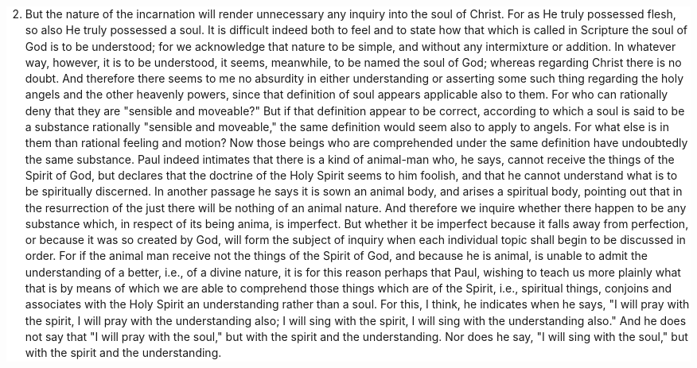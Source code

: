 2. But the nature of the incarnation will render unnecessary any inquiry into the soul of Christ. For as He truly possessed flesh, so also He truly possessed a soul. It is difficult indeed both to feel and to state how that which is called in Scripture the soul of God is to be understood; for we acknowledge that nature to be simple, and without any intermixture or addition. In whatever way, however, it is to be understood, it seems, meanwhile, to be named the soul of God; whereas regarding Christ there is no doubt. And therefore there seems to me no absurdity in either understanding or asserting some such thing regarding the holy angels and the other heavenly powers, since that definition of soul appears applicable also to them. For who can rationally deny that they are "sensible and moveable?" But if that definition appear to be correct, according to which a soul is said to be a substance rationally "sensible and moveable," the same definition would seem also to apply to angels. For what else is in them than rational feeling and motion? Now those beings who are comprehended under the same definition have undoubtedly the same substance. Paul indeed intimates that there is a kind of animal-man who, he says, cannot receive the things of the Spirit of God, but declares that the doctrine of the Holy Spirit seems to him foolish, and that he cannot understand what is to be spiritually discerned. In another passage he says it is sown an animal body, and arises a spiritual body, pointing out that in the resurrection of the just there will be nothing of an animal nature. And therefore we inquire whether there happen to be any substance which, in respect of its being anima, is imperfect. But whether it be imperfect because it falls away from perfection, or because it was so created by God, will form the subject of inquiry when each individual topic shall begin to be discussed in order. For if the animal man receive not the things of the Spirit of God, and because he is animal, is unable to admit the understanding of a better, i.e., of a divine nature, it is for this reason perhaps that Paul, wishing to teach us more plainly what that is by means of which we are able to comprehend those things which are of the Spirit, i.e., spiritual things, conjoins and associates with the Holy Spirit an understanding rather than a soul. For this, I think, he indicates when he says, "I will pray with the spirit, I will pray with the understanding also; I will sing with the spirit, I will sing with the understanding also." And he does not say that "I will pray with the soul," but with the spirit and the understanding. Nor does he say, "I will sing with the soul," but with the spirit and the understanding.
